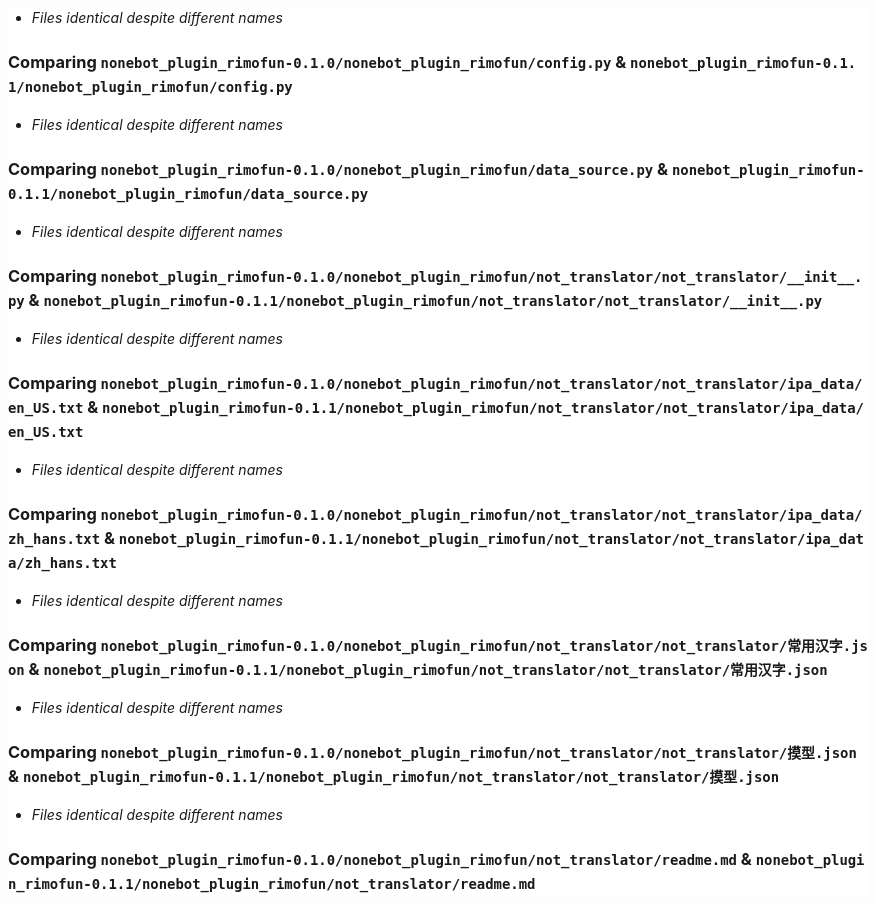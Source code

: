  * *Files identical despite different names*

### Comparing `nonebot_plugin_rimofun-0.1.0/nonebot_plugin_rimofun/config.py` & `nonebot_plugin_rimofun-0.1.1/nonebot_plugin_rimofun/config.py`

 * *Files identical despite different names*

### Comparing `nonebot_plugin_rimofun-0.1.0/nonebot_plugin_rimofun/data_source.py` & `nonebot_plugin_rimofun-0.1.1/nonebot_plugin_rimofun/data_source.py`

 * *Files identical despite different names*

### Comparing `nonebot_plugin_rimofun-0.1.0/nonebot_plugin_rimofun/not_translator/not_translator/__init__.py` & `nonebot_plugin_rimofun-0.1.1/nonebot_plugin_rimofun/not_translator/not_translator/__init__.py`

 * *Files identical despite different names*

### Comparing `nonebot_plugin_rimofun-0.1.0/nonebot_plugin_rimofun/not_translator/not_translator/ipa_data/en_US.txt` & `nonebot_plugin_rimofun-0.1.1/nonebot_plugin_rimofun/not_translator/not_translator/ipa_data/en_US.txt`

 * *Files identical despite different names*

### Comparing `nonebot_plugin_rimofun-0.1.0/nonebot_plugin_rimofun/not_translator/not_translator/ipa_data/zh_hans.txt` & `nonebot_plugin_rimofun-0.1.1/nonebot_plugin_rimofun/not_translator/not_translator/ipa_data/zh_hans.txt`

 * *Files identical despite different names*

### Comparing `nonebot_plugin_rimofun-0.1.0/nonebot_plugin_rimofun/not_translator/not_translator/常用汉字.json` & `nonebot_plugin_rimofun-0.1.1/nonebot_plugin_rimofun/not_translator/not_translator/常用汉字.json`

 * *Files identical despite different names*

### Comparing `nonebot_plugin_rimofun-0.1.0/nonebot_plugin_rimofun/not_translator/not_translator/摸型.json` & `nonebot_plugin_rimofun-0.1.1/nonebot_plugin_rimofun/not_translator/not_translator/摸型.json`

 * *Files identical despite different names*

### Comparing `nonebot_plugin_rimofun-0.1.0/nonebot_plugin_rimofun/not_translator/readme.md` & `nonebot_plugin_rimofun-0.1.1/nonebot_plugin_rimofun/not_translator/readme.md`
